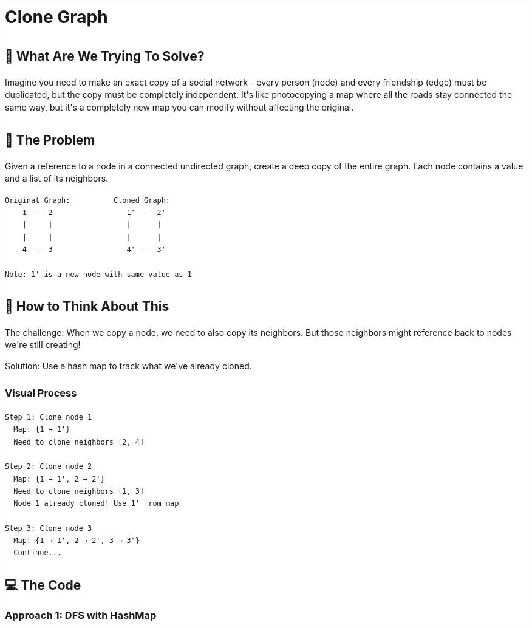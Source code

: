 # Clone Graph

## 🎯 What Are We Trying To Solve?

Imagine you need to make an exact copy of a social network - every person (node) and every friendship (edge) must be duplicated, but the copy must be completely independent. It's like photocopying a map where all the roads stay connected the same way, but it's a completely new map you can modify without affecting the original.

## 📝 The Problem

Given a reference to a node in a connected undirected graph, create a deep copy of the entire graph. Each node contains a value and a list of its neighbors.

```
Original Graph:          Cloned Graph:
    1 --- 2                 1' --- 2'
    |     |                 |      |
    |     |                 |      |
    4 --- 3                 4' --- 3'

Note: 1' is a new node with same value as 1
```

## 🧠 How to Think About This

The challenge: When we copy a node, we need to also copy its neighbors. But those neighbors might reference back to nodes we're still creating!

Solution: Use a hash map to track what we've already cloned.

### Visual Process
```
Step 1: Clone node 1
  Map: {1 → 1'}
  Need to clone neighbors [2, 4]

Step 2: Clone node 2
  Map: {1 → 1', 2 → 2'}
  Need to clone neighbors [1, 3]
  Node 1 already cloned! Use 1' from map

Step 3: Clone node 3
  Map: {1 → 1', 2 → 2', 3 → 3'}
  Continue...
```

## 💻 The Code

### Approach 1: DFS with HashMap
